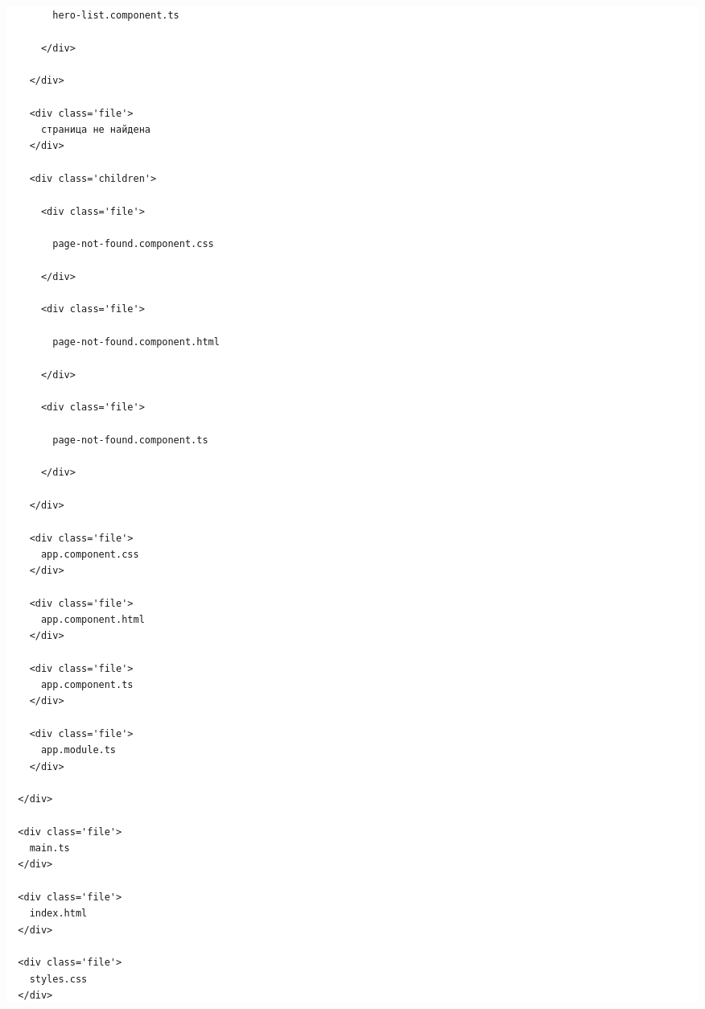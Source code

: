             hero-list.component.ts

          </div>

        </div>

        <div class='file'>
          страница не найдена
        </div>

        <div class='children'>

          <div class='file'>

            page-not-found.component.css

          </div>

          <div class='file'>

            page-not-found.component.html

          </div>

          <div class='file'>

            page-not-found.component.ts

          </div>

        </div>

        <div class='file'>
          app.component.css
        </div>

        <div class='file'>
          app.component.html
        </div>

        <div class='file'>
          app.component.ts
        </div>

        <div class='file'>
          app.module.ts
        </div>

      </div>

      <div class='file'>
        main.ts
      </div>

      <div class='file'>
        index.html
      </div>

      <div class='file'>
        styles.css
      </div>
